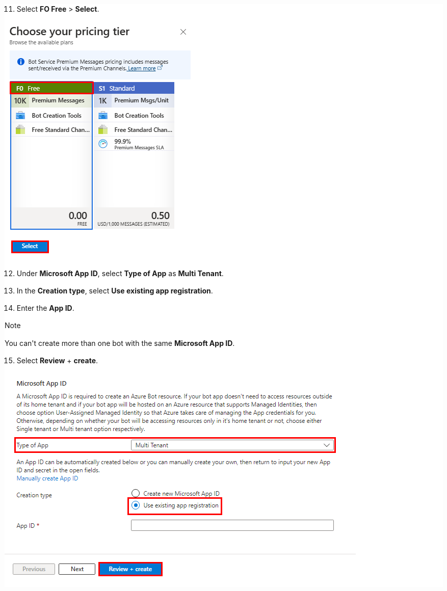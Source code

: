 11. Select **FO Free** > **Select**.

![Screenshot for Choose pricing tier](../assets/images/include-files/pricing-free.png)

12. Under **Microsoft App ID**, select **Type of App** as **Multi Tenant**.

13. In the **Creation type**, select **Use existing app registration**.

14. Enter the **App ID**.

> [!NOTE]
> You can't create more than one bot with the same **Microsoft App ID**.

15. Select **Review** + **create**.

![Screenshot for Review and create app ID](../assets/images/include-files/review-create-app-id.png)
